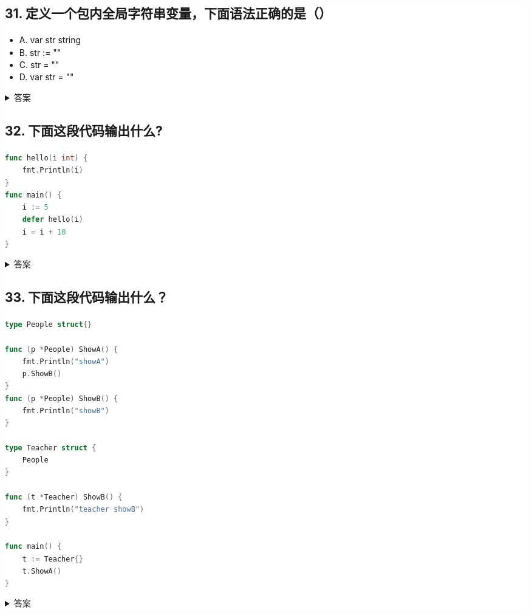## 31. 定义一个包内全局字符串变量，下面语法正确的是（）

- A. var str string
- B. str := ""
- C. str = ""
- D. var str = ""

<details><summary>答案</summary></details>

## 32. 下面这段代码输出什么?

```go
func hello(i int) {  
    fmt.Println(i)
}
func main() {  
    i := 5
    defer hello(i)
    i = i + 10
}
```
<details><summary>答案</summary></details>

## 33. 下面这段代码输出什么？

```go
type People struct{}

func (p *People) ShowA() {
    fmt.Println("showA")
    p.ShowB()
}
func (p *People) ShowB() {
    fmt.Println("showB")
}

type Teacher struct {
    People
}

func (t *Teacher) ShowB() {
    fmt.Println("teacher showB")
}

func main() {
    t := Teacher{}
    t.ShowA()
}
```

<details><summary>答案</summary></details>
